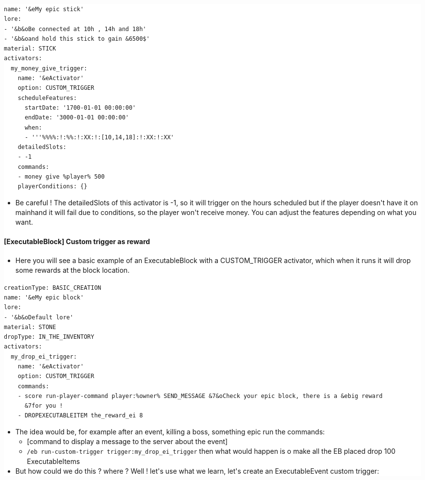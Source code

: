 ```
name: '&eMy epic stick'
lore:
- '&b&oBe connected at 10h , 14h and 18h'
- '&b&oand hold this stick to gain &6500$'
material: STICK
activators:
  my_money_give_trigger:
    name: '&eActivator'
    option: CUSTOM_TRIGGER
    scheduleFeatures:
      startDate: '1700-01-01 00:00:00'
      endDate: '3000-01-01 00:00:00'
      when:
      - '''%%%%:!:%%:!:XX:!:[10,14,18]:!:XX:!:XX'
    detailedSlots:
    - -1
    commands:
    - money give %player% 500
    playerConditions: {}
```

* Be careful ! The detailedSlots of this activator is -1, so it will trigger on the hours scheduled but if the player doesn't have it on mainhand it will fail due to conditions, so the player won't receive money. You can adjust the features depending on what you want.

#### \[ExecutableBlock] Custom trigger as reward

* Here you will see a basic example of an ExecutableBlock with a CUSTOM\_TRIGGER activator, which when it runs it will drop some rewards at the block location.

```
creationType: BASIC_CREATION
name: '&eMy epic block'
lore:
- '&b&oDefault lore'
material: STONE
dropType: IN_THE_INVENTORY
activators:
  my_drop_ei_trigger:
    name: '&eActivator'
    option: CUSTOM_TRIGGER
    commands:
    - score run-player-command player:%owner% SEND_MESSAGE &7&oCheck your epic block, there is a &ebig reward
      &7for you !
    - DROPEXECUTABLEITEM the_reward_ei 8
```

* The idea would be, for example after an event, killing a boss, something epic run the commands:
  * \[command to display a message to the server about the event]
  * `/eb run-custom-trigger trigger:my_drop_ei_trigger` then what would happen is o make all the EB placed drop 100 ExecutableItems
* But how could we do this ? where ? Well ! let's use what we learn, let's create an ExecutableEvent custom trigger:

